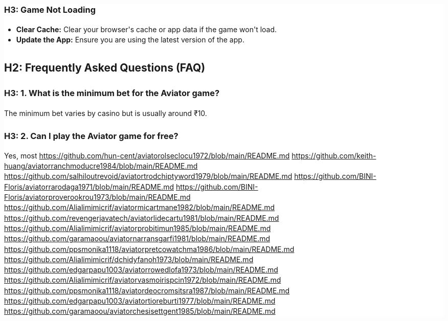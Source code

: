### H3: Game Not Loading

-   **Clear Cache:** Clear your browser's cache or app data if the game
    won't load.
-   **Update the App:** Ensure you are using the latest version of the
    app.

## H2: Frequently Asked Questions (FAQ)

### H3: 1. What is the minimum bet for the Aviator game?

The minimum bet varies by casino but is usually around ₹10.

### H3: 2. Can I play the Aviator game for free?

Yes, most
https://github.com/hun-cent/aviatorolseclocu1972/blob/main/README.md
https://github.com/keith-huang/aviatorranchmoducre1984/blob/main/README.md
https://github.com/salhiloutrevoid/aviatortrodchiptyword1979/blob/main/README.md
https://github.com/BINI-Floris/aviatorrarodaga1971/blob/main/README.md
https://github.com/BINI-Floris/aviatorproverookrou1973/blob/main/README.md
https://github.com/Alialimimicrif/aviatormicartmane1982/blob/main/README.md
https://github.com/revengerjavatech/aviatorlidecartu1981/blob/main/README.md
https://github.com/Alialimimicrif/aviatorprobitimun1985/blob/main/README.md
https://github.com/garamaoou/aviatornarransgarfi1981/blob/main/README.md
https://github.com/ppsmonika1118/aviatorpretcowatchma1986/blob/main/README.md
https://github.com/Alialimimicrif/dchidyfanoh1973/blob/main/README.md
https://github.com/edgarpapu1003/aviatorrowedlofa1973/blob/main/README.md
https://github.com/Alialimimicrif/aviatorvasmoirispcin1972/blob/main/README.md
https://github.com/ppsmonika1118/aviatordeocromsitsra1987/blob/main/README.md
https://github.com/edgarpapu1003/aviatortioreburti1977/blob/main/README.md
https://github.com/garamaoou/aviatorchesisettgent1985/blob/main/README.md
